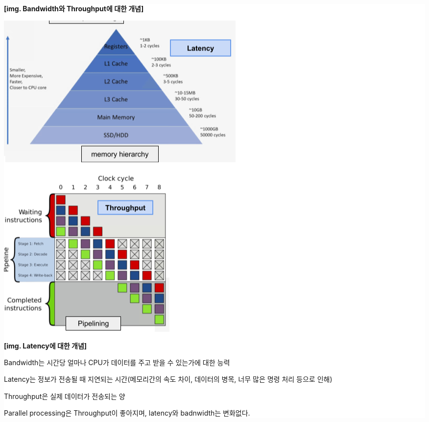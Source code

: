 **[img. Bandwidth와 Throughput에 대한 개념]**

![image-20210317130656020](Lightweight.assets/image-20210317130656020.png)

![image-20210317130705159](Lightweight.assets/image-20210317130705159.png)

**[img. Latency에 대한 개념]**

Bandwidth는 시간당 얼마나 CPU가 데이터를 주고 받을 수 있는가에 대한 능력

Latency는 정보가 전송될 때 지연되는 시간(메모리간의 속도 차이, 데이터의 병목, 너무 많은 명령 처리 등으로 인해)

Throughput은 실제 데이터가 전송되는 양

Parallel processing은 Throughput이 좋아지며, latency와 badnwidth는 변화없다.
